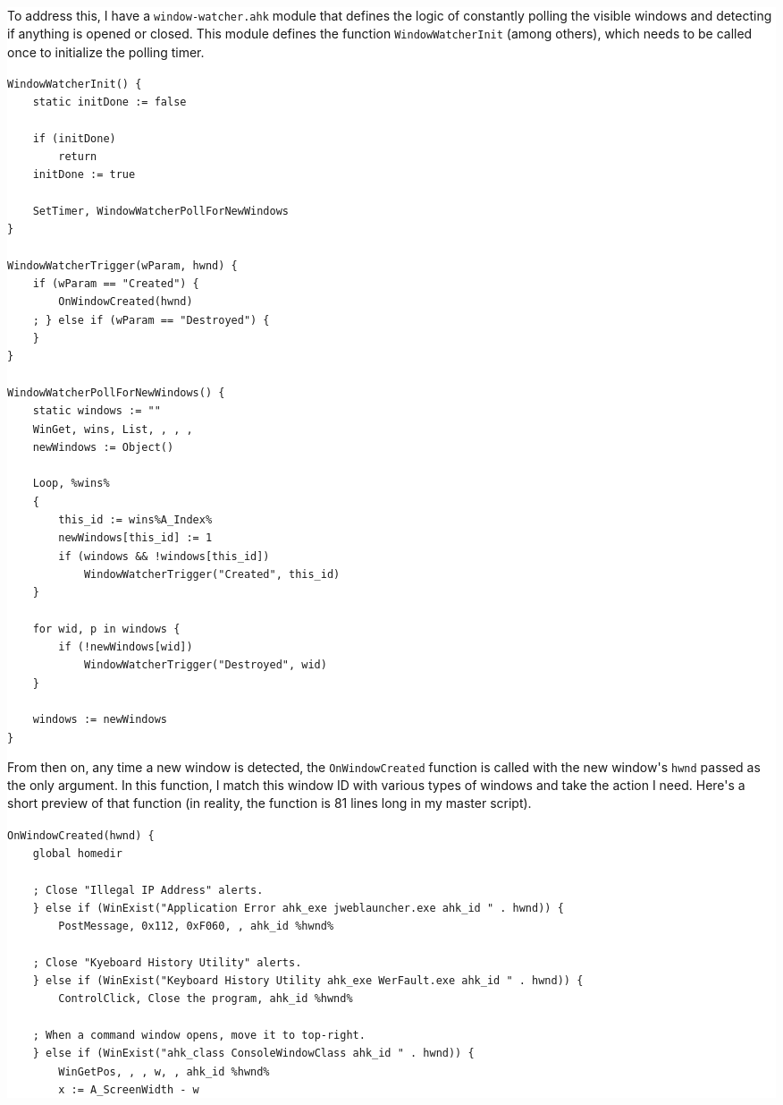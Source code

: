 To address this, I have a `window-watcher.ahk` module that defines the logic of constantly polling
the visible windows and detecting if anything is opened or closed. This module defines the function
`WindowWatcherInit` (among others), which needs to be called once to initialize the polling timer.

```ahk {"linenos": true, "filename": "window-watchers.ahk"}
WindowWatcherInit() {
    static initDone := false

    if (initDone)
        return
    initDone := true

    SetTimer, WindowWatcherPollForNewWindows
}

WindowWatcherTrigger(wParam, hwnd) {
    if (wParam == "Created") {
        OnWindowCreated(hwnd)
    ; } else if (wParam == "Destroyed") {
    }
}

WindowWatcherPollForNewWindows() {
    static windows := ""
    WinGet, wins, List, , , ,
    newWindows := Object()

    Loop, %wins%
    {
        this_id := wins%A_Index%
        newWindows[this_id] := 1
        if (windows && !windows[this_id])
            WindowWatcherTrigger("Created", this_id)
    }

    for wid, p in windows {
        if (!newWindows[wid])
            WindowWatcherTrigger("Destroyed", wid)
    }

    windows := newWindows
}
```

From then on, any time a new window is detected, the `OnWindowCreated` function is called with the
new window's `hwnd` passed as the only argument. In this function, I match this window ID with
various types of windows and take the action I need. Here's a short preview of that function (in
reality, the function is 81 lines long in my master script).

```ahk {"linenos": true}
OnWindowCreated(hwnd) {
    global homedir

    ; Close "Illegal IP Address" alerts.
    } else if (WinExist("Application Error ahk_exe jweblauncher.exe ahk_id " . hwnd)) {
        PostMessage, 0x112, 0xF060, , ahk_id %hwnd%

    ; Close "Kyeboard History Utility" alerts.
    } else if (WinExist("Keyboard History Utility ahk_exe WerFault.exe ahk_id " . hwnd)) {
        ControlClick, Close the program, ahk_id %hwnd%

    ; When a command window opens, move it to top-right.
    } else if (WinExist("ahk_class ConsoleWindowClass ahk_id " . hwnd)) {
        WinGetPos, , , w, , ahk_id %hwnd%
        x := A_ScreenWidth - w
```

[AutoHotkey]: https://www.autohotkey.com/
[AutoIt]: https://www.autoitscript.com/site/
[Pomodoro Technique]: https://en.wikipedia.org/wiki/Pomodoro_Technique
[SharpKeys]: https://github.com/randyrants/sharpkeys
[Vim]: https://www.vim.org/
[ImageMagick]: https://imagemagick.org/index.php
[hotstrings]: https://www.autohotkey.com/docs/Hotstrings.htm
[ealt-1]: https://www.xyplorer.com/
[ealt-2]: https://www.zabkat.com/
[ealt-3]: https://www.gpsoft.com.au/
[ealt-4]: https://freecommander.com/en/summary/
[explorer-lib]: https://autohotkey.com/board/topic/60985-get-paths-of-selected-items-in-an-explorer-window/